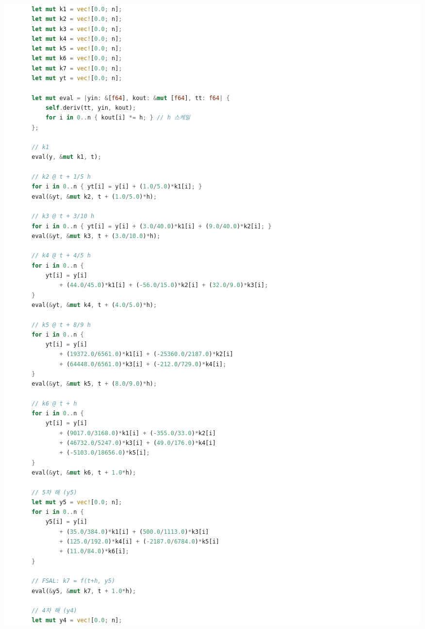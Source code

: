 ```rust
        let mut k1 = vec![0.0; n];
        let mut k2 = vec![0.0; n];
        let mut k3 = vec![0.0; n];
        let mut k4 = vec![0.0; n];
        let mut k5 = vec![0.0; n];
        let mut k6 = vec![0.0; n];
        let mut k7 = vec![0.0; n];
        let mut yt = vec![0.0; n];

        let mut eval = |yin: &[f64], kout: &mut [f64], tt: f64| {
            self.deriv(tt, yin, kout);
            for i in 0..n { kout[i] *= h; } // h 스케일
        };

        // k1
        eval(y, &mut k1, t);

        // k2 @ t + 1/5 h
        for i in 0..n { yt[i] = y[i] + (1.0/5.0)*k1[i]; }
        eval(&yt, &mut k2, t + (1.0/5.0)*h);

        // k3 @ t + 3/10 h
        for i in 0..n { yt[i] = y[i] + (3.0/40.0)*k1[i] + (9.0/40.0)*k2[i]; }
        eval(&yt, &mut k3, t + (3.0/10.0)*h);

        // k4 @ t + 4/5 h
        for i in 0..n {
            yt[i] = y[i]
                + (44.0/45.0)*k1[i] + (-56.0/15.0)*k2[i] + (32.0/9.0)*k3[i];
        }
        eval(&yt, &mut k4, t + (4.0/5.0)*h);

        // k5 @ t + 8/9 h
        for i in 0..n {
            yt[i] = y[i]
                + (19372.0/6561.0)*k1[i] + (-25360.0/2187.0)*k2[i]
                + (64448.0/6561.0)*k3[i] + (-212.0/729.0)*k4[i];
        }
        eval(&yt, &mut k5, t + (8.0/9.0)*h);

        // k6 @ t + h
        for i in 0..n {
            yt[i] = y[i]
                + (9017.0/3168.0)*k1[i] + (-355.0/33.0)*k2[i]
                + (46732.0/5247.0)*k3[i] + (49.0/176.0)*k4[i]
                + (-5103.0/18656.0)*k5[i];
        }
        eval(&yt, &mut k6, t + 1.0*h);

        // 5차 해 (y5)
        let mut y5 = vec![0.0; n];
        for i in 0..n {
            y5[i] = y[i]
                + (35.0/384.0)*k1[i] + (500.0/1113.0)*k3[i]
                + (125.0/192.0)*k4[i] + (-2187.0/6784.0)*k5[i]
                + (11.0/84.0)*k6[i];
        }

        // FSAL: k7 = f(t+h, y5)
        eval(&y5, &mut k7, t + 1.0*h);

        // 4차 해 (y4)
        let mut y4 = vec![0.0; n];
```